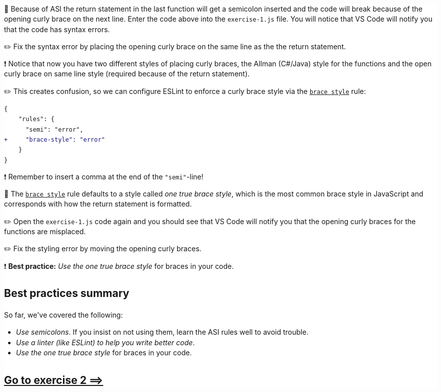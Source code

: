 :book: Because of ASI the return statement in the last function will get a semicolon inserted and the code will break because of the opening curly brace on the next line. Enter the code above into the `exercise-1.js` file. You will notice that VS Code will notify you that the code has syntax errors.

:pencil2: Fix the syntax error by placing the opening curly brace on the same line as the the return statement.

:exclamation: Notice that now you have two different styles of placing curly braces, the Allman (C#/Java) style for the functions and the open curly brace on same line style (required because of the return statement).

:pencil2: This creates confusion, so we can configure ESLint to enforce a curly brace style via the [`brace style`](https://eslint.org/docs/rules/brace-style) rule:

```diff
{
    "rules": {
      "semi": "error",
+     "brace-style": "error"
    }
}
```

:exclamation: Remember to insert a comma at the end of the `"semi"`-line!

:book: The [`brace style`](https://eslint.org/docs/rules/brace-style) rule defaults to a style called _one true brace style_, which is the most common brace style in JavaScript and corresponds with how the return statement is formatted.

:pencil2: Open the `exercise-1.js` code again and you should see that VS Code will
notify you that the opening curly braces for the functions are misplaced.

:pencil2: Fix the styling error by moving the opening curly braces.

:exclamation: **Best practice:** _Use the one true brace style_ for braces in your code.

## Best practices summary

So far, we've covered the following:

- _Use semicolons_. If you insist on not using them, learn the ASI rules well to avoid trouble.
- _Use a linter (like ESLint) to help you write better code_.
- _Use the one true brace style_ for braces in your code.

## [Go to exercise 2 ==>](../exercise-2/README.md)
